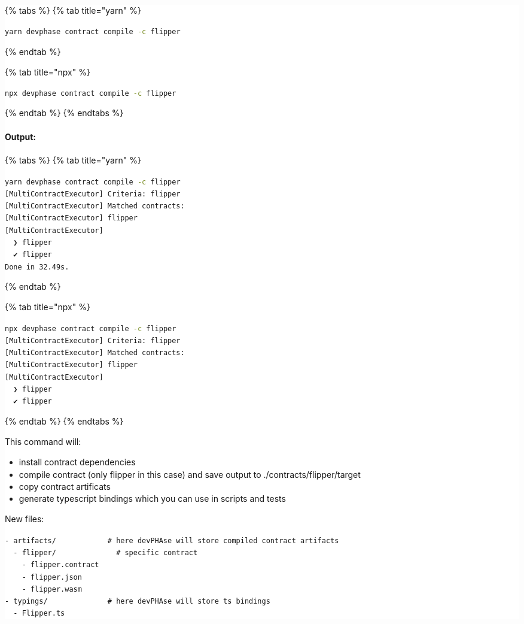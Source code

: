 {% tabs %}
{% tab title="yarn" %}
```bash
yarn devphase contract compile -c flipper
```
{% endtab %}

{% tab title="npx" %}
```bash
npx devphase contract compile -c flipper
```
{% endtab %}
{% endtabs %}

#### Output:

{% tabs %}
{% tab title="yarn" %}
```bash
yarn devphase contract compile -c flipper
[MultiContractExecutor] Criteria: flipper
[MultiContractExecutor] Matched contracts:
[MultiContractExecutor] flipper
[MultiContractExecutor]
  ❯ flipper
  ✔ flipper
Done in 32.49s.
```
{% endtab %}

{% tab title="npx" %}
```bash
npx devphase contract compile -c flipper
[MultiContractExecutor] Criteria: flipper
[MultiContractExecutor] Matched contracts:
[MultiContractExecutor] flipper
[MultiContractExecutor]
  ❯ flipper
  ✔ flipper
```
{% endtab %}
{% endtabs %}

This command will:

* install contract dependencies
* compile contract (only flipper in this case) and save output to ./contracts/flipper/target
* copy contract artificats
* generate typescript bindings which you can use in scripts and tests

New files:

```
- artifacts/            # here devPHAse will store compiled contract artifacts
  - flipper/              # specific contract
    - flipper.contract
    - flipper.json
    - flipper.wasm
- typings/              # here devPHAse will store ts bindings
  - Flipper.ts
```
